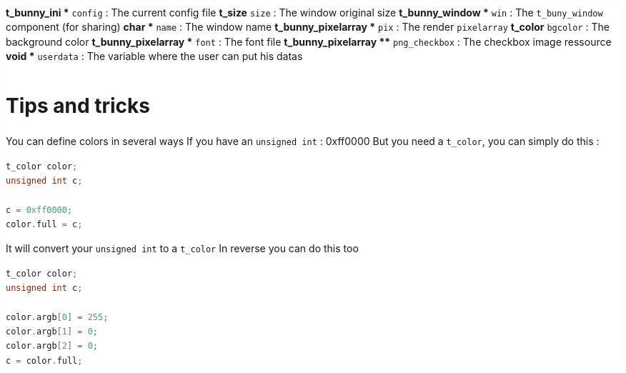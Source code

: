 **t_bunny_ini \*** `config` : The current config file
**t_size** `size` : The window original size
**t_bunny_window \*** `win` : The `t_buny_window` component (for sharing)
**char \*** `name` : The window name
**t_bunny_pixelarray \*** `pix` : The render `pixelarray`
**t_color** `bgcolor` : The background color
**t_bunny_pixelarray \*** `font` : The font file
**t_bunny_pixelarray \*\*** `png_checkbox` : The checkbox image ressource
**void \*** `userdata` : The variable where the user can put his datas


Tips and tricks
===

You can define colors in several ways
If you have an `unsigned int` : 0xff0000
But you need a `t_color`, you can simply do this :
```c
t_color color;
unsigned int c;

c = 0xff0000;
color.full = c;
```
It will convert your `unsigned int` to a `t_color`
In reverse you can do this too

```c
t_color color;
unsigned int c;

color.argb[0] = 255;
color.argb[1] = 0;
color.argb[2] = 0;
c = color.full;
```
